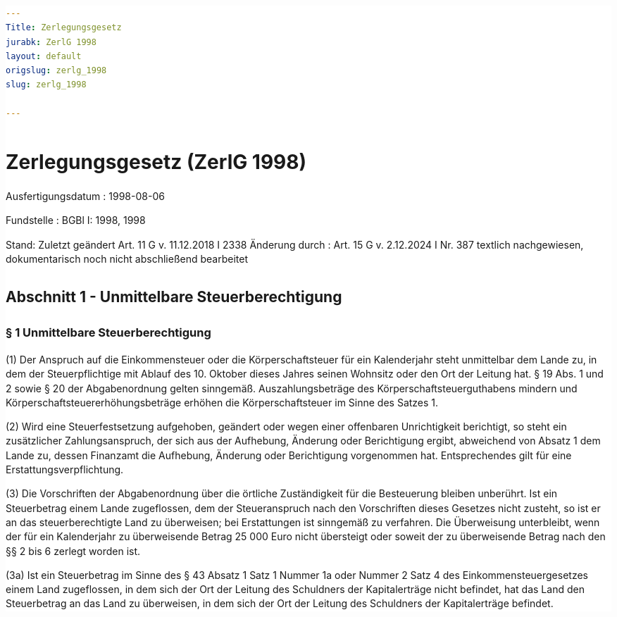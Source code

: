 ```yaml
---
Title: Zerlegungsgesetz
jurabk: ZerlG 1998
layout: default
origslug: zerlg_1998
slug: zerlg_1998

---
```


# Zerlegungsgesetz (ZerlG 1998)

Ausfertigungsdatum
:   1998-08-06

Fundstelle
:   BGBl I: 1998, 1998

Stand: Zuletzt geändert Art. 11 G v. 11.12.2018 I 2338
Änderung durch
:   Art. 15 G v. 2.12.2024 I Nr. 387 textlich nachgewiesen, dokumentarisch noch nicht abschließend bearbeitet


## Abschnitt 1 - Unmittelbare Steuerberechtigung



### § 1 Unmittelbare Steuerberechtigung

(1) Der Anspruch auf die Einkommensteuer oder die Körperschaftsteuer für ein Kalenderjahr steht unmittelbar dem Lande zu, in dem der Steuerpflichtige mit Ablauf des 10. Oktober dieses Jahres seinen Wohnsitz oder den Ort der Leitung hat. § 19 Abs. 1 und 2 sowie § 20 der Abgabenordnung gelten sinngemäß. Auszahlungsbeträge des Körperschaftsteuerguthabens mindern und Körperschaftsteuererhöhungsbeträge erhöhen die Körperschaftsteuer im Sinne des Satzes 1.

(2) Wird eine Steuerfestsetzung aufgehoben, geändert oder wegen einer offenbaren Unrichtigkeit berichtigt, so steht ein zusätzlicher Zahlungsanspruch, der sich aus der Aufhebung, Änderung oder Berichtigung ergibt, abweichend von Absatz 1 dem Lande zu, dessen Finanzamt die Aufhebung, Änderung oder Berichtigung vorgenommen hat. Entsprechendes gilt für eine Erstattungsverpflichtung.

(3) Die Vorschriften der Abgabenordnung über die örtliche Zuständigkeit für die Besteuerung bleiben unberührt. Ist ein Steuerbetrag einem Lande zugeflossen, dem der Steueranspruch nach den Vorschriften dieses Gesetzes nicht zusteht, so ist er an das steuerberechtigte Land zu überweisen; bei Erstattungen ist sinngemäß zu verfahren. Die Überweisung unterbleibt, wenn der für ein Kalenderjahr zu überweisende Betrag 25 000 Euro nicht übersteigt oder soweit der zu überweisende Betrag nach den §§ 2 bis 6 zerlegt worden ist.

(3a) Ist ein Steuerbetrag im Sinne des § 43 Absatz 1 Satz 1 Nummer 1a oder Nummer 2 Satz 4 des Einkommensteuergesetzes einem Land zugeflossen, in dem sich der Ort der Leitung des Schuldners der Kapitalerträge nicht befindet, hat das Land den Steuerbetrag an das Land zu überweisen, in dem sich der Ort der Leitung des Schuldners der Kapitalerträge befindet.
